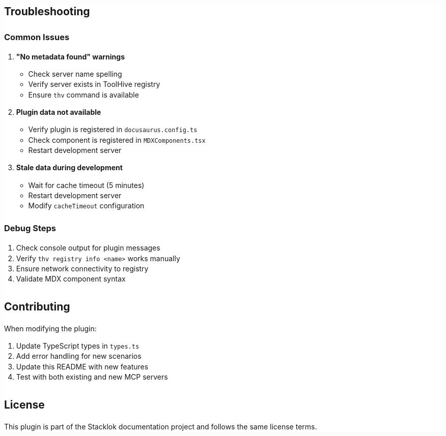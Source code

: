 ## Troubleshooting

### Common Issues

1. **"No metadata found" warnings**
   - Check server name spelling
   - Verify server exists in ToolHive registry
   - Ensure `thv` command is available

2. **Plugin data not available**
   - Verify plugin is registered in `docusaurus.config.ts`
   - Check component is registered in `MDXComponents.tsx`
   - Restart development server

3. **Stale data during development**
   - Wait for cache timeout (5 minutes)
   - Restart development server
   - Modify `cacheTimeout` configuration

### Debug Steps

1. Check console output for plugin messages
2. Verify `thv registry info <name>` works manually
3. Ensure network connectivity to registry
4. Validate MDX component syntax

## Contributing

When modifying the plugin:

1. Update TypeScript types in `types.ts`
2. Add error handling for new scenarios
3. Update this README with new features
4. Test with both existing and new MCP servers

## License

This plugin is part of the Stacklok documentation project and follows the same
license terms.
